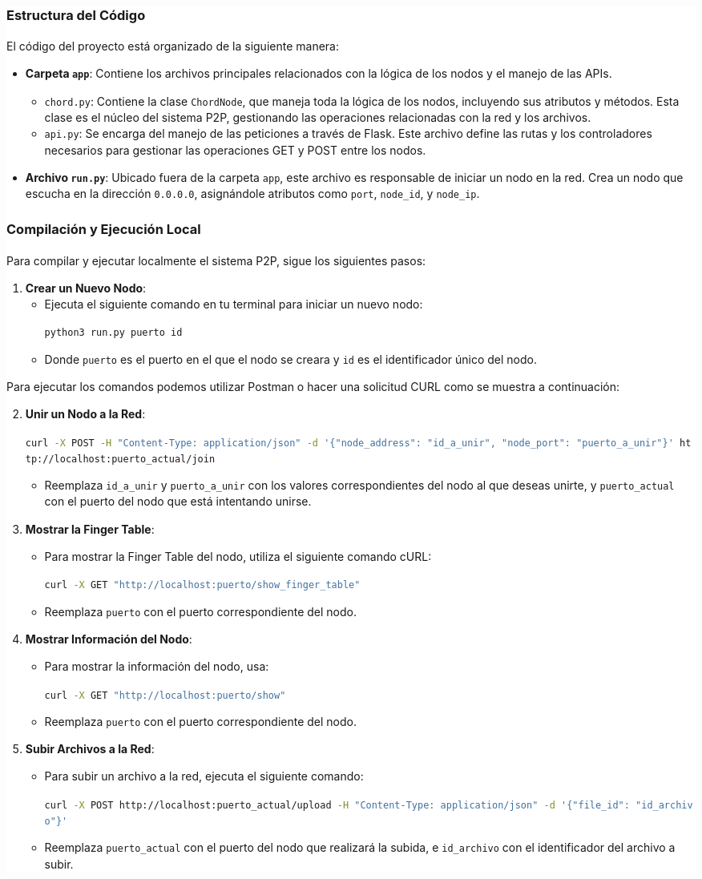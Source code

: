 ### Estructura del Código
El código del proyecto está organizado de la siguiente manera:

- **Carpeta `app`**: Contiene los archivos principales relacionados con la lógica de los nodos y el manejo de las APIs.
  - `chord.py`: Contiene la clase `ChordNode`, que maneja toda la lógica de los nodos, incluyendo sus atributos y métodos. Esta clase es el núcleo del sistema P2P, gestionando las operaciones relacionadas con la red y los archivos.
  - `api.py`: Se encarga del manejo de las peticiones a través de Flask. Este archivo define las rutas y los controladores necesarios para gestionar las operaciones GET y POST entre los nodos.

- **Archivo `run.py`**: Ubicado fuera de la carpeta `app`, este archivo es responsable de iniciar un nodo en la red. Crea un nodo que escucha en la dirección `0.0.0.0`, asignándole atributos como `port`, `node_id`, y `node_ip`.

### Compilación y Ejecución Local
Para compilar y ejecutar localmente el sistema P2P, sigue los siguientes pasos:

1. **Crear un Nuevo Nodo**:
   - Ejecuta el siguiente comando en tu terminal para iniciar un nuevo nodo:
     ```bash
     python3 run.py puerto id
     ```
   - Donde `puerto` es el puerto en el que el nodo se creara y `id` es el identificador único del nodo.
  
Para ejecutar los comandos podemos utilizar Postman o hacer una solicitud CURL como se muestra a continuación:

2. **Unir un Nodo a la Red**:
     ```bash
     curl -X POST -H "Content-Type: application/json" -d '{"node_address": "id_a_unir", "node_port": "puerto_a_unir"}' http://localhost:puerto_actual/join
     ```
   - Reemplaza `id_a_unir` y `puerto_a_unir` con los valores correspondientes del nodo al que deseas unirte, y `puerto_actual` con el puerto del nodo que está intentando unirse.

3. **Mostrar la Finger Table**:
   - Para mostrar la Finger Table del nodo, utiliza el siguiente comando cURL:
     ```bash
     curl -X GET "http://localhost:puerto/show_finger_table"
     ```
   - Reemplaza `puerto` con el puerto correspondiente del nodo.

4. **Mostrar Información del Nodo**:
   - Para mostrar la información del nodo, usa:
     ```bash
     curl -X GET "http://localhost:puerto/show"
     ```
   - Reemplaza `puerto` con el puerto correspondiente del nodo.

5. **Subir Archivos a la Red**:
   - Para subir un archivo a la red, ejecuta el siguiente comando:
     ```bash
     curl -X POST http://localhost:puerto_actual/upload -H "Content-Type: application/json" -d '{"file_id": "id_archivo"}'
     ```
   - Reemplaza `puerto_actual` con el puerto del nodo que realizará la subida, e `id_archivo` con el identificador del archivo a subir.
